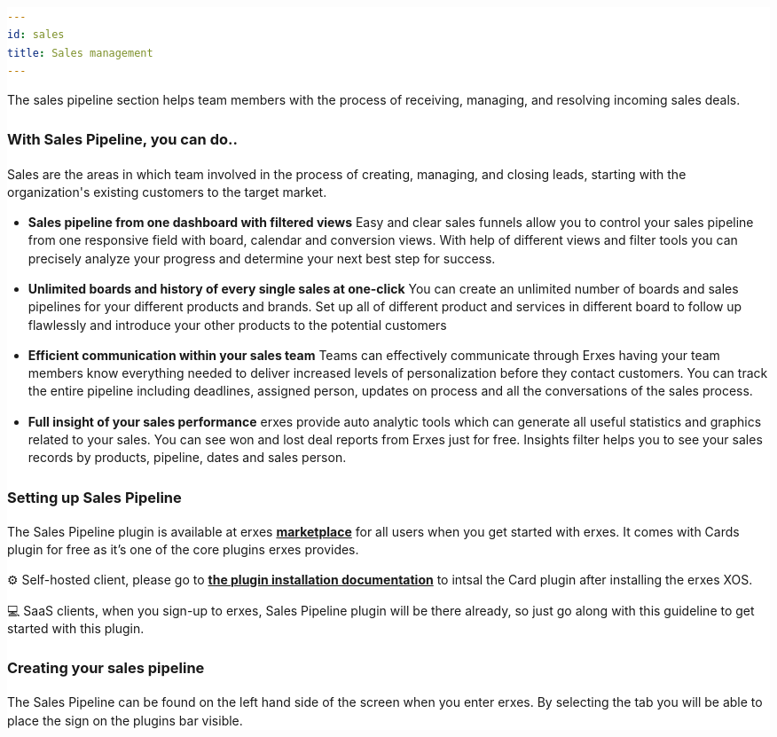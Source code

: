 ```yaml
---
id: sales
title: Sales management
---
```


The sales pipeline section helps team members with the process of receiving, managing, and resolving incoming sales deals.


### With Sales Pipeline, you can do..
 
Sales are the areas in which team involved in the process of creating, managing, and closing leads, starting with the organization's existing customers to the target market. 

- **Sales pipeline from one dashboard with filtered views**
Easy and clear sales funnels allow you to control your sales pipeline from one responsive field with board, calendar and conversion views. With help of different views and filter tools you can precisely analyze your progress and determine your next best step for success.

- **Unlimited boards and history of every single sales at one-click**
You can create an unlimited number of boards and sales pipelines for your different products and brands. Set up all of different product and services in different board to follow up flawlessly and introduce your other products to the potential customers

- **Efficient communication within your sales team**
Teams can effectively communicate through Erxes having your team members know everything needed to deliver increased levels of personalization before they contact customers. You can track the entire pipeline including deadlines, assigned person, updates on process and all the conversations of the sales process.

- **Full insight of your sales performance**
erxes provide auto analytic tools which can generate all useful statistics and graphics related to your sales. You can see won and lost deal reports from Erxes just for free. Insights filter helps you to see your sales records by products, pipeline, dates and sales person.


### Setting up Sales Pipeline


The Sales Pipeline plugin is available at erxes **<a href="https://erxes.io/marketplace">marketplace</a>** for all users when you get started with erxes. It comes with Cards plugin for free as it’s one of the core plugins erxes provides.


⚙️ Self-hosted client, please go to <a href="https://docs.erxes.io/docs/category/-plugins">**the plugin installation documentation**</a> to intsal the Card plugin after installing the erxes XOS.

‍💻  SaaS clients, when you sign-up to erxes, Sales Pipeline plugin will be there already, so just go along with this guideline to get started with this plugin.  


### Creating your sales pipeline

The Sales Pipeline can be found on the left hand side of the screen when you enter erxes. By selecting the tab you will be able to place the sign on the plugins bar visible.

